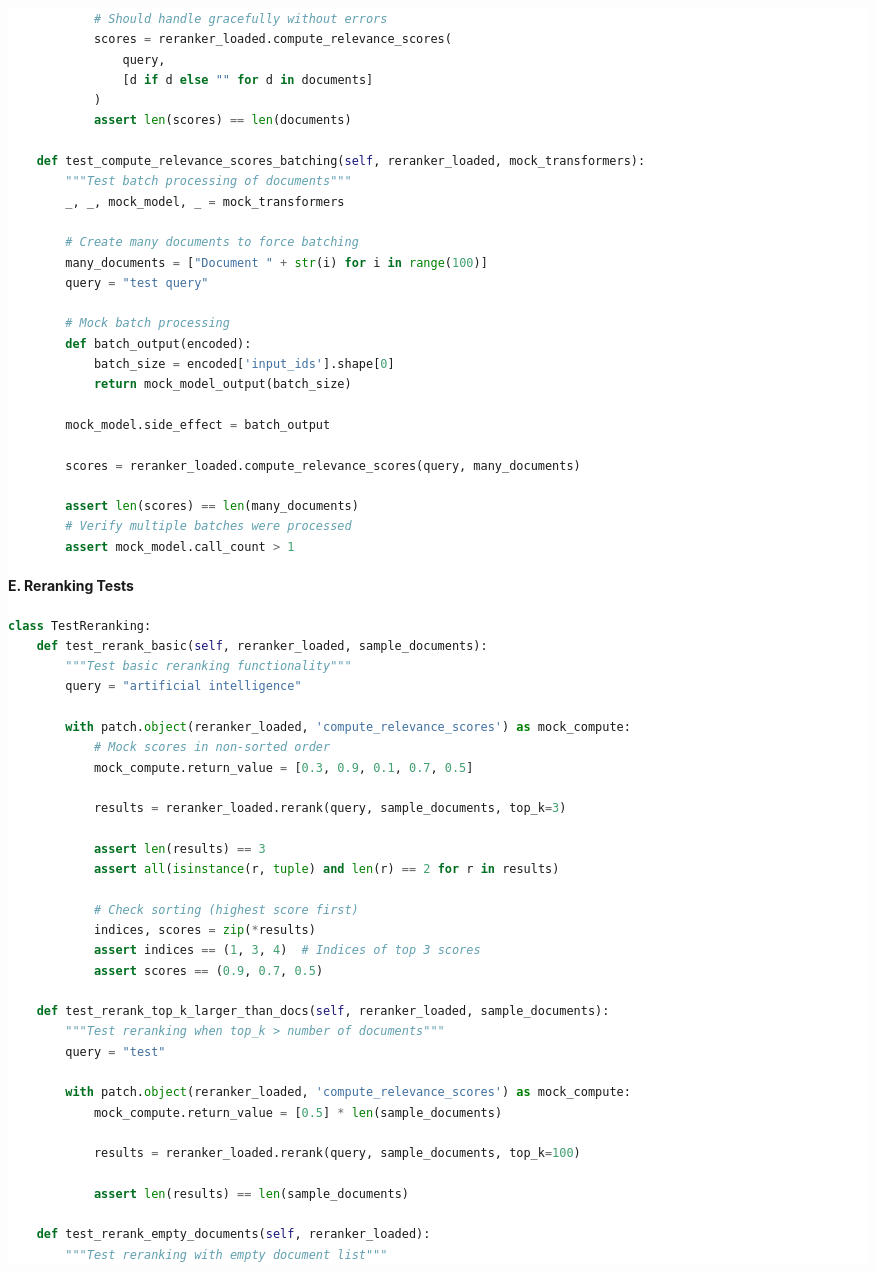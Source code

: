 ```python
            # Should handle gracefully without errors
            scores = reranker_loaded.compute_relevance_scores(
                query, 
                [d if d else "" for d in documents]
            )
            assert len(scores) == len(documents)
    
    def test_compute_relevance_scores_batching(self, reranker_loaded, mock_transformers):
        """Test batch processing of documents"""
        _, _, mock_model, _ = mock_transformers
        
        # Create many documents to force batching
        many_documents = ["Document " + str(i) for i in range(100)]
        query = "test query"
        
        # Mock batch processing
        def batch_output(encoded):
            batch_size = encoded['input_ids'].shape[0]
            return mock_model_output(batch_size)
        
        mock_model.side_effect = batch_output
        
        scores = reranker_loaded.compute_relevance_scores(query, many_documents)
        
        assert len(scores) == len(many_documents)
        # Verify multiple batches were processed
        assert mock_model.call_count > 1
```

#### E. Reranking Tests

```python
class TestReranking:
    def test_rerank_basic(self, reranker_loaded, sample_documents):
        """Test basic reranking functionality"""
        query = "artificial intelligence"
        
        with patch.object(reranker_loaded, 'compute_relevance_scores') as mock_compute:
            # Mock scores in non-sorted order
            mock_compute.return_value = [0.3, 0.9, 0.1, 0.7, 0.5]
            
            results = reranker_loaded.rerank(query, sample_documents, top_k=3)
            
            assert len(results) == 3
            assert all(isinstance(r, tuple) and len(r) == 2 for r in results)
            
            # Check sorting (highest score first)
            indices, scores = zip(*results)
            assert indices == (1, 3, 4)  # Indices of top 3 scores
            assert scores == (0.9, 0.7, 0.5)
    
    def test_rerank_top_k_larger_than_docs(self, reranker_loaded, sample_documents):
        """Test reranking when top_k > number of documents"""
        query = "test"
        
        with patch.object(reranker_loaded, 'compute_relevance_scores') as mock_compute:
            mock_compute.return_value = [0.5] * len(sample_documents)
            
            results = reranker_loaded.rerank(query, sample_documents, top_k=100)
            
            assert len(results) == len(sample_documents)
    
    def test_rerank_empty_documents(self, reranker_loaded):
        """Test reranking with empty document list"""
```